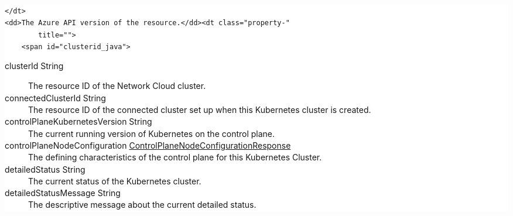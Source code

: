     </dt>
    <dd>The Azure API version of the resource.</dd><dt class="property-"
            title="">
        <span id="clusterid_java">
<a data-swiftype-name="resource-property" data-swiftype-type="text" href="#clusterid_java" style="color: inherit; text-decoration: inherit;">cluster<wbr>Id</a>
</span>
        <span class="property-indicator"></span>
        <span class="property-type">String</span>
    </dt>
    <dd>The resource ID of the Network Cloud cluster.</dd><dt class="property-"
            title="">
        <span id="connectedclusterid_java">
<a data-swiftype-name="resource-property" data-swiftype-type="text" href="#connectedclusterid_java" style="color: inherit; text-decoration: inherit;">connected<wbr>Cluster<wbr>Id</a>
</span>
        <span class="property-indicator"></span>
        <span class="property-type">String</span>
    </dt>
    <dd>The resource ID of the connected cluster set up when this Kubernetes cluster is created.</dd><dt class="property-"
            title="">
        <span id="controlplanekubernetesversion_java">
<a data-swiftype-name="resource-property" data-swiftype-type="text" href="#controlplanekubernetesversion_java" style="color: inherit; text-decoration: inherit;">control<wbr>Plane<wbr>Kubernetes<wbr>Version</a>
</span>
        <span class="property-indicator"></span>
        <span class="property-type">String</span>
    </dt>
    <dd>The current running version of Kubernetes on the control plane.</dd><dt class="property-"
            title="">
        <span id="controlplanenodeconfiguration_java">
<a data-swiftype-name="resource-property" data-swiftype-type="text" href="#controlplanenodeconfiguration_java" style="color: inherit; text-decoration: inherit;">control<wbr>Plane<wbr>Node<wbr>Configuration</a>
</span>
        <span class="property-indicator"></span>
        <span class="property-type"><a href="#controlplanenodeconfigurationresponse">Control<wbr>Plane<wbr>Node<wbr>Configuration<wbr>Response</a></span>
    </dt>
    <dd>The defining characteristics of the control plane for this Kubernetes Cluster.</dd><dt class="property-"
            title="">
        <span id="detailedstatus_java">
<a data-swiftype-name="resource-property" data-swiftype-type="text" href="#detailedstatus_java" style="color: inherit; text-decoration: inherit;">detailed<wbr>Status</a>
</span>
        <span class="property-indicator"></span>
        <span class="property-type">String</span>
    </dt>
    <dd>The current status of the Kubernetes cluster.</dd><dt class="property-"
            title="">
        <span id="detailedstatusmessage_java">
<a data-swiftype-name="resource-property" data-swiftype-type="text" href="#detailedstatusmessage_java" style="color: inherit; text-decoration: inherit;">detailed<wbr>Status<wbr>Message</a>
</span>
        <span class="property-indicator"></span>
        <span class="property-type">String</span>
    </dt>
    <dd>The descriptive message about the current detailed status.</dd><dt class="property-"
            title="">
        <span id="etag_java">